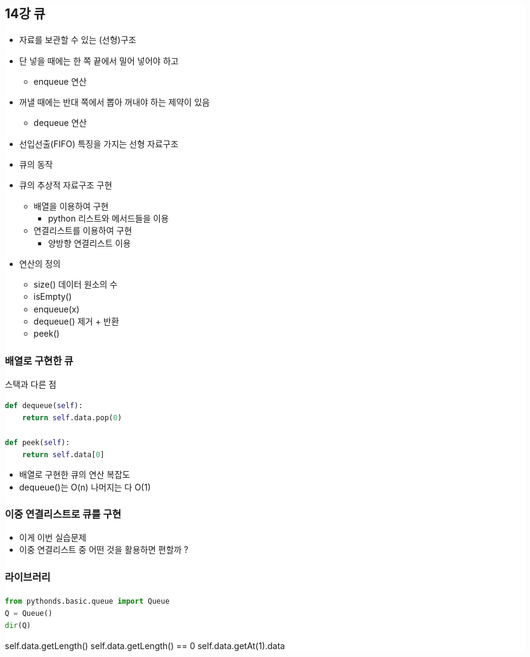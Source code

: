 ## 14강 큐

- 자료를 보관할 수 있는 (선형)구조
- 단 넣을 때에는 한 쪽 끝에서 밀어 넣어야 하고
  - enqueue 연산
- 꺼낼 때에는 반대 쪽에서 뽑아 꺼내야 하는 제약이 있음
  - dequeue 연산
- 선입선출(FIFO) 특징을 가지는 선형 자료구조

- 큐의 동작

- 큐의 추상적 자료구조 구현

  - 배열을 이용하여 구현
    - python 리스트와 메서드들을 이용
  - 연결리스트를 이용하여 구현
    - 양방향 연결리스트 이용

- 연산의 정의
  - size() 데이터 원소의 수
  - isEmpty()
  - enqueue(x)
  - dequeue() 제거 + 반환
  - peek()

### 배열로 구현한 큐

스택과 다른 점

```python
def dequeue(self):
    return self.data.pop(0)

def peek(self):
    return self.data[0]
```

- 배열로 구현한 큐의 연산 복잡도
- dequeue()는 O(n) 나머지는 다 O(1)

### 이중 연결리스트로 큐를 구현

- 이게 이번 실습문제
- 이중 연결리스트 중 어떤 것을 활용하면 편할까 ?

### 라이브러리

```python
from pythonds.basic.queue import Queue
Q = Queue()
dir(Q)
```

self.data.getLength()
self.data.getLength() == 0
self.data.getAt(1).data
